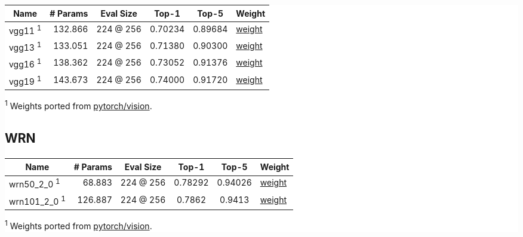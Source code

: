 | Name               | # Params | Eval Size |  Top-1  |  Top-5  | Weight                                                                      |
| ------------------ | -------: | --------- | :-----: | :-----: | --------------------------------------------------------------------------- |
| vgg11 <sup>1</sup> |  132.866 | 224 @ 256 | 0.70234 | 0.89684 | [weight](https://files.deeplar.tk/ark-weights/vgg11-imagenet-3ba49f9647.pt) |
| vgg13 <sup>1</sup> |  133.051 | 224 @ 256 | 0.71380 | 0.90300 | [weight](https://files.deeplar.tk/ark-weights/vgg13-imagenet-37b6a8b641.pt) |
| vgg16 <sup>1</sup> |  138.362 | 224 @ 256 | 0.73052 | 0.91376 | [weight](https://files.deeplar.tk/ark-weights/vgg16-imagenet-b546252746.pt) |
| vgg19 <sup>1</sup> |  143.673 | 224 @ 256 | 0.74000 | 0.91720 | [weight](https://files.deeplar.tk/ark-weights/vgg19-imagenet-6ff0e0ad02.pt) |

<sup>1</sup> Weights ported from [pytorch/vision](https://github.com/pytorch/vision).

## WRN

| Name                    | # Params | Eval Size |  Top-1  |  Top-5  | Weight                                                                           |
| ----------------------- | -------: | --------- | :-----: | :-----: | -------------------------------------------------------------------------------- |
| wrn50_2_0 <sup>1</sup>  |   68.883 | 224 @ 256 | 0.78292 | 0.94026 | [weight](https://files.deeplar.tk/ark-weights/wrn50_2_0-imagenet-58c3842933.pt)  |
| wrn101_2_0 <sup>1</sup> |  126.887 | 224 @ 256 | 0.7862  | 0.9413  | [weight](https://files.deeplar.tk/ark-weights/wrn101_2_0-imagenet-e4c5597950.pt) |

<sup>1</sup> Weights ported from [pytorch/vision](https://github.com/pytorch/vision).
